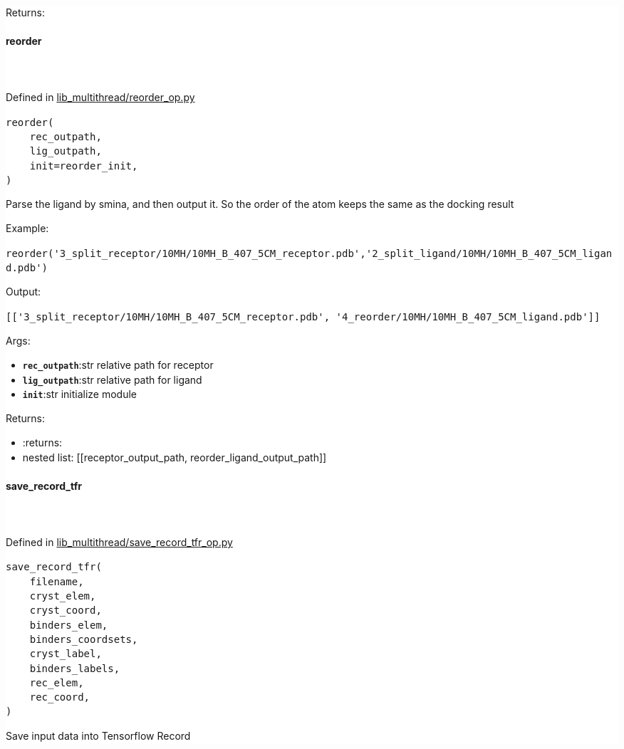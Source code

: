
Returns:
<ul></ul>
</td>
</tr>


<tr bgcolor="#FFFFFF"><td><h4><b>reorder</b></h4><br><br>Defined in <a href="https://github.com/mitaffinity/open-database/tree/master/affinityDB/lib_multithread/reorder_op.py">lib_multithread/reorder_op.py</a><br><pre lang="python">
reorder(
	rec_outpath,
	lig_outpath,
	init=reorder_init,
)
</pre>
Parse the ligand by smina, and then output it. So the order of the atom keeps the same as the docking result

Example:
<pre lang="python">
reorder('3_split_receptor/10MH/10MH_B_407_5CM_receptor.pdb','2_split_ligand/10MH/10MH_B_407_5CM_ligand.pdb')
</pre>

Output:
<pre lang="python">
[['3_split_receptor/10MH/10MH_B_407_5CM_receptor.pdb', '4_reorder/10MH/10MH_B_407_5CM_ligand.pdb']]
</pre>


Args:
<ul><li><b><code>rec_outpath</code></b>:str relative path for receptor</li>
<li><b><code>lig_outpath</code></b>:str relative path for ligand</li>
<li><b><code>init</code></b>:str initialize module</li></ul>


Returns:
<ul><li>:returns:</li>
<li>nested list: [[receptor_output_path, reorder_ligand_output_path]]</li></ul>
</td>
</tr>


<tr bgcolor="#FFFFFF"><td><h4><b>save_record_tfr</b></h4><br><br>Defined in <a href="https://github.com/mitaffinity/open-database/tree/master/affinityDB/lib_multithread/save_record_tfr_op.py">lib_multithread/save_record_tfr_op.py</a><br><pre lang="python">
save_record_tfr(
	filename,
	cryst_elem,
	cryst_coord,
	binders_elem,
	binders_coordsets,
	cryst_label,
	binders_labels,
	rec_elem,
	rec_coord,
)
</pre>
Save input data into Tensorflow Record
